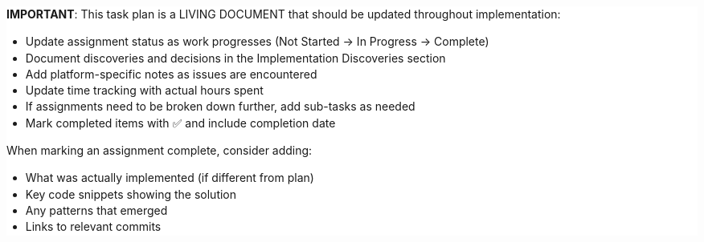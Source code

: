 **IMPORTANT**: This task plan is a LIVING DOCUMENT that should be updated throughout implementation:
- Update assignment status as work progresses (Not Started → In Progress → Complete)
- Document discoveries and decisions in the Implementation Discoveries section
- Add platform-specific notes as issues are encountered
- Update time tracking with actual hours spent
- If assignments need to be broken down further, add sub-tasks as needed
- Mark completed items with ✅ and include completion date

When marking an assignment complete, consider adding:
- What was actually implemented (if different from plan)
- Key code snippets showing the solution
- Any patterns that emerged
- Links to relevant commits